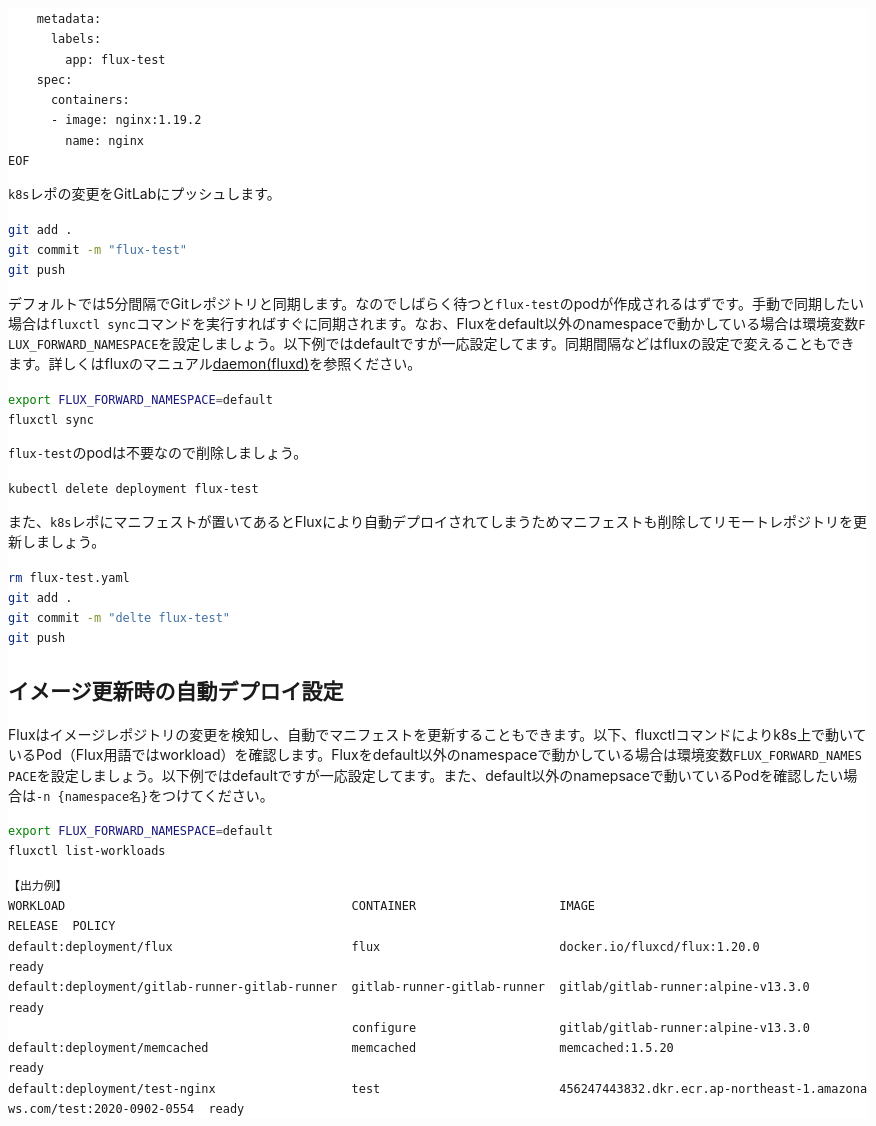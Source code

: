 ``` sh
    metadata:
      labels:
        app: flux-test
    spec:
      containers:
      - image: nginx:1.19.2
        name: nginx
EOF
```

``k8s``レポの変更をGitLabにプッシュします。
``` sh
git add .
git commit -m "flux-test"
git push
```

デフォルトでは5分間隔でGitレポジトリと同期します。なのでしばらく待つと``flux-test``のpodが作成されるはずです。手動で同期したい場合は``fluxctl sync``コマンドを実行すればすぐに同期されます。なお、Fluxをdefault以外のnamespaceで動かしている場合は環境変数``FLUX_FORWARD_NAMESPACE``を設定しましょう。以下例ではdefaultですが一応設定してます。同期間隔などはfluxの設定で変えることもできます。詳しくはfluxのマニュアル[daemon(fluxd)](https://docs.fluxcd.io/en/latest/references/daemon/)を参照ください。
``` sh
export FLUX_FORWARD_NAMESPACE=default
fluxctl sync
```

``flux-test``のpodは不要なので削除しましょう。
``` sh
kubectl delete deployment flux-test
```

また、``k8s``レポにマニフェストが置いてあるとFluxにより自動デプロイされてしまうためマニフェストも削除してリモートレポジトリを更新しましょう。
``` sh
rm flux-test.yaml
git add .
git commit -m "delte flux-test"
git push
```

## イメージ更新時の自動デプロイ設定

Fluxはイメージレポジトリの変更を検知し、自動でマニフェストを更新することもできます。以下、fluxctlコマンドによりk8s上で動いているPod（Flux用語ではworkload）を確認します。Fluxをdefault以外のnamespaceで動かしている場合は環境変数``FLUX_FORWARD_NAMESPACE``を設定しましょう。以下例ではdefaultですが一応設定してます。また、default以外のnamepsaceで動いているPodを確認したい場合は``-n {namespace名}``をつけてください。
``` sh
export FLUX_FORWARD_NAMESPACE=default
fluxctl list-workloads
```
```
【出力例】
WORKLOAD                                        CONTAINER                    IMAGE                                                                  RELEASE  POLICY
default:deployment/flux                         flux                         docker.io/fluxcd/flux:1.20.0                                           ready
default:deployment/gitlab-runner-gitlab-runner  gitlab-runner-gitlab-runner  gitlab/gitlab-runner:alpine-v13.3.0                                    ready
                                                configure                    gitlab/gitlab-runner:alpine-v13.3.0
default:deployment/memcached                    memcached                    memcached:1.5.20                                                       ready
default:deployment/test-nginx                   test                         456247443832.dkr.ecr.ap-northeast-1.amazonaws.com/test:2020-0902-0554  ready
```
